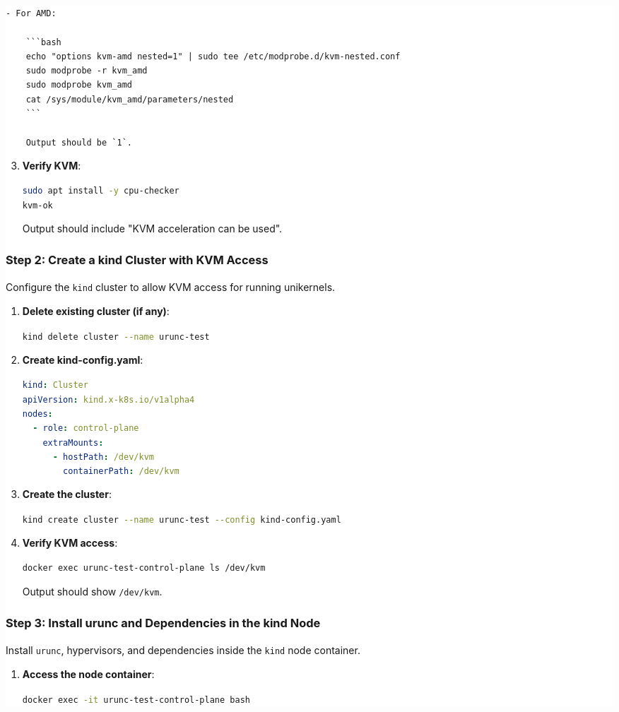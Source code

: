     - For AMD:

        ```bash
        echo "options kvm-amd nested=1" | sudo tee /etc/modprobe.d/kvm-nested.conf
        sudo modprobe -r kvm_amd
        sudo modprobe kvm_amd
        cat /sys/module/kvm_amd/parameters/nested
        ```

        Output should be `1`.

3. **Verify KVM**:

    ```bash
    sudo apt install -y cpu-checker
    kvm-ok
    ```

    Output should include "KVM acceleration can be used".

### Step 2: Create a kind Cluster with KVM Access

Configure the `kind` cluster to allow KVM access for running unikernels.

1. **Delete existing cluster (if any)**:
   ```bash
   kind delete cluster --name urunc-test
   ```

2. **Create kind-config.yaml**:
   ```yaml
   kind: Cluster
   apiVersion: kind.x-k8s.io/v1alpha4
   nodes:
     - role: control-plane
       extraMounts:
         - hostPath: /dev/kvm
           containerPath: /dev/kvm
   ```

3. **Create the cluster**:
   ```bash
   kind create cluster --name urunc-test --config kind-config.yaml
   ```

4. **Verify KVM access**:
   ```bash
   docker exec urunc-test-control-plane ls /dev/kvm
   ```
   Output should show `/dev/kvm`.

### Step 3: Install urunc and Dependencies in the kind Node

Install `urunc`, hypervisors, and dependencies inside the `kind` node container.

1. **Access the node container**:
   ```bash
   docker exec -it urunc-test-control-plane bash
   ```
